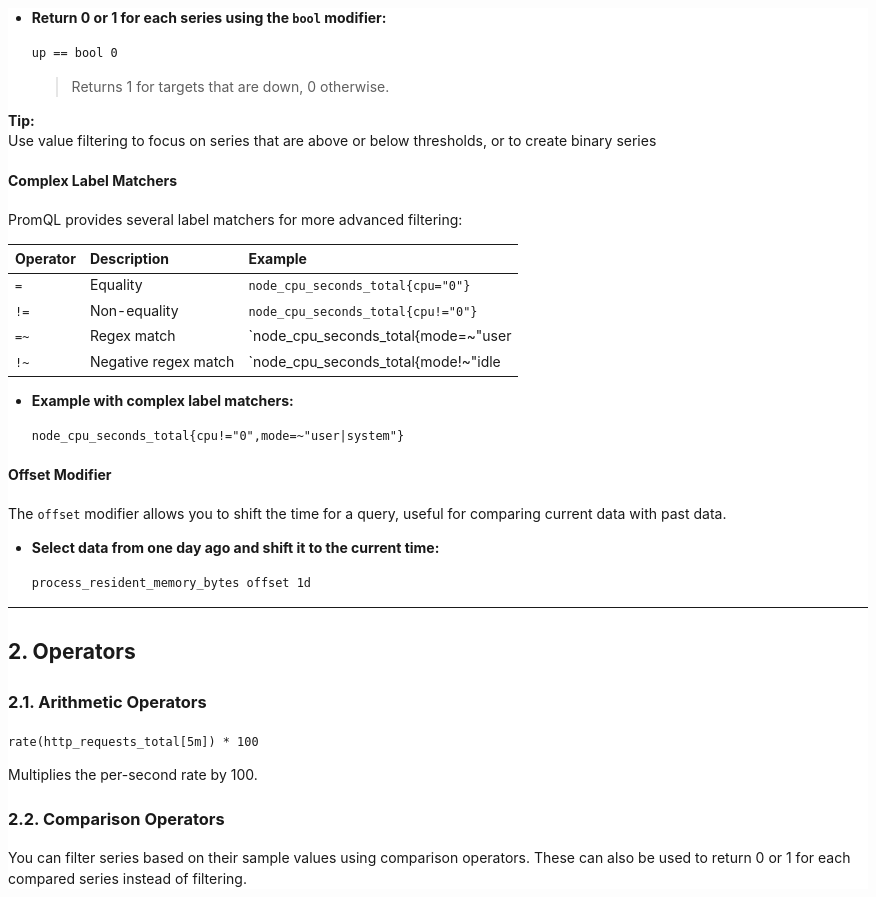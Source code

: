 - **Return 0 or 1 for each series using the `bool` modifier:**
  ```promql
  up == bool 0
  ```
  > Returns 1 for targets that are down, 0 otherwise.

**Tip:**  
Use value filtering to focus on series that are above or below thresholds, or to create binary series


#### Complex Label Matchers

PromQL provides several label matchers for more advanced filtering:

| Operator | Description           | Example                                         |
|:---------|:---------------------|:------------------------------------------------|
| `=`      | Equality              | `node_cpu_seconds_total{cpu="0"}`               |
| `!=`     | Non-equality          | `node_cpu_seconds_total{cpu!="0"}`              |
| `=~`     | Regex match           | `node_cpu_seconds_total{mode=~"user|system"}`   |
| `!~`     | Negative regex match  | `node_cpu_seconds_total{mode!~"idle|iowait"}`   |

  * **Example with complex label matchers:**
    ```promql
    node_cpu_seconds_total{cpu!="0",mode=~"user|system"}
    ```

#### Offset Modifier

The `offset` modifier allows you to shift the time for a query, useful for comparing current data with past data.

  * **Select data from one day ago and shift it to the current time:**
    ```promql
    process_resident_memory_bytes offset 1d
    ```


---

## 2. **Operators**

### 2.1. **Arithmetic Operators**
```promql
rate(http_requests_total[5m]) * 100
```
Multiplies the per-second rate by 100.

### 2.2. **Comparison Operators**
You can filter series based on their sample values using comparison operators. These can also be used to return 0 or 1 for each compared series instead of filtering.

